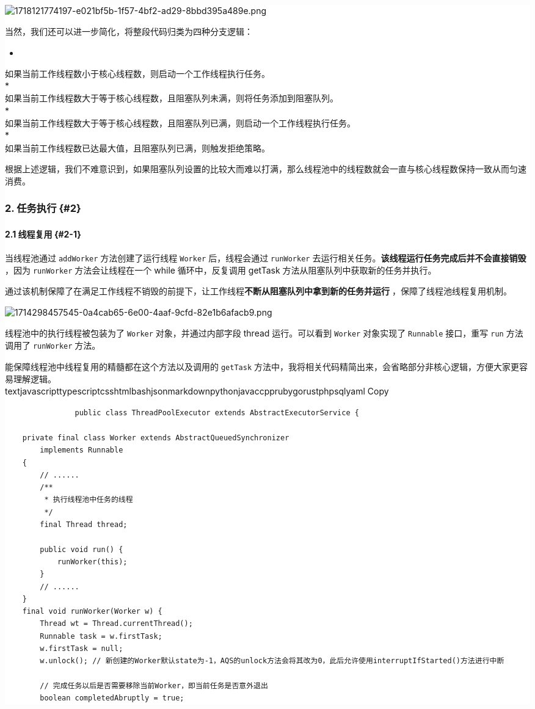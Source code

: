 ![1718121774197-e021bf5b-1f57-4bf2-ad29-8bbd395a489e.png](https://article-images.zsxq.com/FsJkW9FCnrbUXI3c1qjrSN5yVaXc)

当然，我们还可以进一步简化，将整段代码归类为四种分支逻辑：

*  
如果当前工作线程数小于核心线程数，则启动一个工作线程执行任务。  
*  
如果当前工作线程数大于等于核心线程数，且阻塞队列未满，则将任务添加到阻塞队列。  
*  
如果当前工作线程数大于等于核心线程数，且阻塞队列已满，则启动一个工作线程执行任务。  
*  
  如果当前工作线程数已达最大值，且阻塞队列已满，则触发拒绝策略。

根据上述逻辑，我们不难意识到，如果阻塞队列设置的比较大而难以打满，那么线程池中的线程数就会一直与核心线程数保持一致从而匀速消费。

### 2. 任务执行 {#2}

#### 2.1 线程复用 {#2-1}

当线程池通过 `addWorker` 方法创建了运行线程 `Worker` 后，线程会通过 `runWorker` 去运行相关任务。**该线程运行任务完成后并不会直接销毁** ，因为 `runWorker` 方法会让线程在一个 while 循环中，反复调用 getTask 方法从阻塞队列中获取新的任务并执行。

通过该机制保障了在满足工作线程不销毁的前提下，让工作线程**不断从阻塞队列中拿到新的任务并运行** ，保障了线程池线程复用机制。

![1714298457545-0a4cab65-6e00-4aaf-9cfd-82e1b6afacb9.png](https://article-images.zsxq.com/FtmtagdRssbc9wFJFpPAFrs5RBZS)

线程池中的执行线程被包装为了 `Worker` 对象，并通过内部字段 thread 运行。可以看到 `Worker` 对象实现了 `Runnable` 接口，重写 `run` 方法调用了 `runWorker` 方法。

能保障线程池中线程复用的精髓都在这个方法以及调用的 `getTask` 方法中，我将相关代码精简出来，会省略部分非核心逻辑，方便大家更容易理解逻辑。  
textjavascripttypescriptcsshtmlbashjsonmarkdownpythonjavaccpprubygorustphpsqlyaml Copy

                    public class ThreadPoolExecutor extends AbstractExecutorService {
        
        private final class Worker extends AbstractQueuedSynchronizer
            implements Runnable
        {
            // ......
            /**
             * 执行线程池中任务的线程
             */
            final Thread thread;
            
            public void run() {
                runWorker(this);
            }
            // ......
        }
        final void runWorker(Worker w) {
            Thread wt = Thread.currentThread();
            Runnable task = w.firstTask;
            w.firstTask = null;
            w.unlock(); // 新创建的Worker默认state为-1，AQS的unlock方法会将其改为0，此后允许使用interruptIfStarted()方法进行中断

            // 完成任务以后是否需要移除当前Worker，即当前任务是否意外退出
            boolean completedAbruptly = true;
